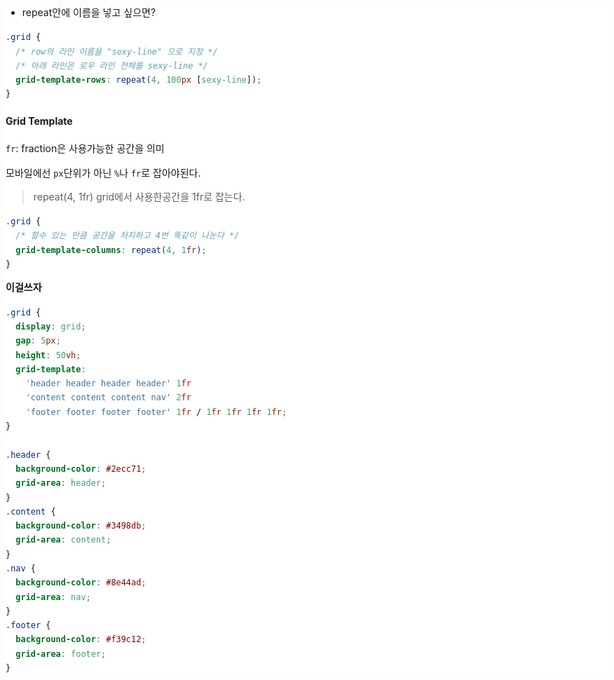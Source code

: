 - repeat안에 이름을 넣고 싶으면?

```css
.grid {
  /* row의 라인 이름을 "sexy-line" 으로 지정 */
  /* 아래 라인은 로우 라인 전체를 sexy-line */
  grid-template-rows: repeat(4, 100px [sexy-line]);
}
```

#### Grid Template

`fr`: fraction은 사용가능한 공간을 의미

모바일에선 `px`단위가 아닌 `%`나 `fr`로 잡아야된다.

> repeat(4, 1fr) grid에서 사용한공간을 1fr로 잡는다.

```css
.grid {
  /* 할수 있는 만큼 공간을 차지하고 4번 똑같이 나눈다 */
  grid-template-columns: repeat(4, 1fr);
}
```

**이걸쓰자**

```css
.grid {
  display: grid;
  gap: 5px;
  height: 50vh;
  grid-template:
    'header header header header' 1fr
    'content content content nav' 2fr
    'footer footer footer footer' 1fr / 1fr 1fr 1fr 1fr;
}

.header {
  background-color: #2ecc71;
  grid-area: header;
}
.content {
  background-color: #3498db;
  grid-area: content;
}
.nav {
  background-color: #8e44ad;
  grid-area: nav;
}
.footer {
  background-color: #f39c12;
  grid-area: footer;
}
```
